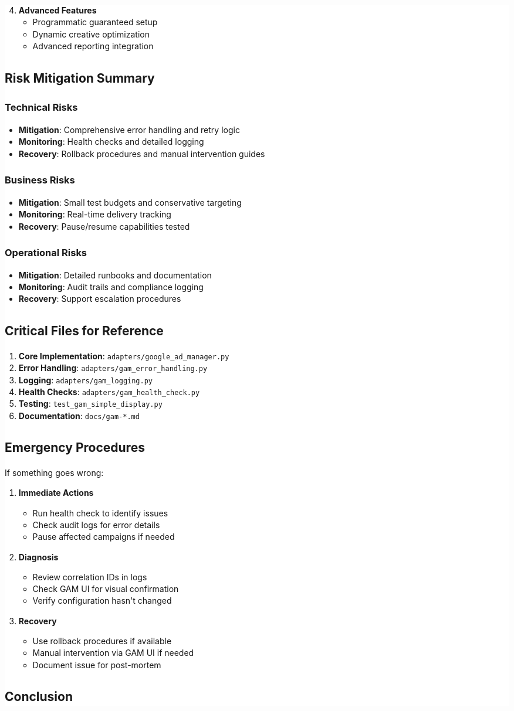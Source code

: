4. **Advanced Features**
   - Programmatic guaranteed setup
   - Dynamic creative optimization
   - Advanced reporting integration

## Risk Mitigation Summary

### Technical Risks
- **Mitigation**: Comprehensive error handling and retry logic
- **Monitoring**: Health checks and detailed logging
- **Recovery**: Rollback procedures and manual intervention guides

### Business Risks
- **Mitigation**: Small test budgets and conservative targeting
- **Monitoring**: Real-time delivery tracking
- **Recovery**: Pause/resume capabilities tested

### Operational Risks
- **Mitigation**: Detailed runbooks and documentation
- **Monitoring**: Audit trails and compliance logging
- **Recovery**: Support escalation procedures

## Critical Files for Reference

1. **Core Implementation**: `adapters/google_ad_manager.py`
2. **Error Handling**: `adapters/gam_error_handling.py`
3. **Logging**: `adapters/gam_logging.py`
4. **Health Checks**: `adapters/gam_health_check.py`
5. **Testing**: `test_gam_simple_display.py`
6. **Documentation**: `docs/gam-*.md`

## Emergency Procedures

If something goes wrong:

1. **Immediate Actions**
   - Run health check to identify issues
   - Check audit logs for error details
   - Pause affected campaigns if needed

2. **Diagnosis**
   - Review correlation IDs in logs
   - Check GAM UI for visual confirmation
   - Verify configuration hasn't changed

3. **Recovery**
   - Use rollback procedures if available
   - Manual intervention via GAM UI if needed
   - Document issue for post-mortem

## Conclusion

